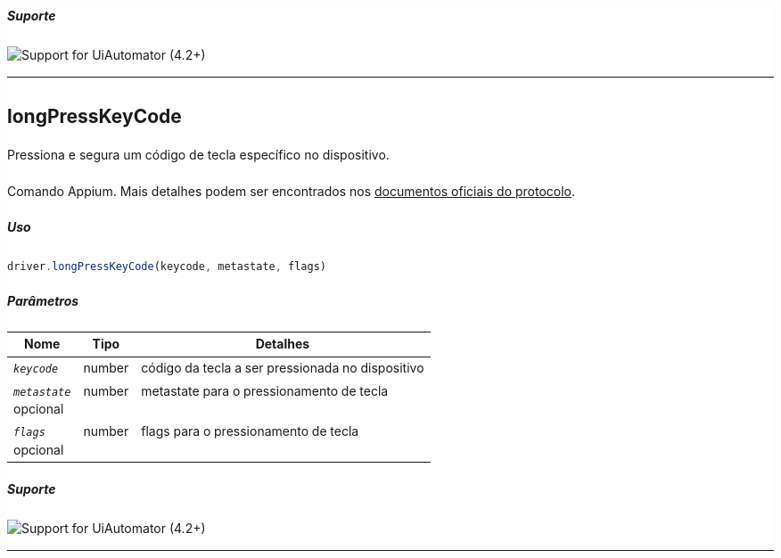 
##### Suporte

![Support for UiAutomator (4.2+)](/img/icons/android.svg)

---

## longPressKeyCode
Pressiona e segura um código de tecla específico no dispositivo.<br /><br />Comando Appium. Mais detalhes podem ser encontrados nos [documentos oficiais do protocolo](https://appium.github.io/appium.io/docs/en/commands/device/keys/long-press-keycode/).

##### Uso

```js
driver.longPressKeyCode(keycode, metastate, flags)
```


##### Parâmetros

<table>
  <thead>
    <tr>
      <th>Nome</th><th>Tipo</th><th>Detalhes</th>
    </tr>
  </thead>
  <tbody>
    <tr>
      <td><code><var>keycode</var></code></td>
      <td>number</td>
      <td>código da tecla a ser pressionada no dispositivo</td>
    </tr>
    <tr>
      <td><code><var>metastate</var></code><br /><span className="label labelWarning">opcional</span></td>
      <td>number</td>
      <td>metastate para o pressionamento de tecla</td>
    </tr>
    <tr>
      <td><code><var>flags</var></code><br /><span className="label labelWarning">opcional</span></td>
      <td>number</td>
      <td>flags para o pressionamento de tecla</td>
    </tr>
  </tbody>
</table>


##### Suporte

![Support for UiAutomator (4.2+)](/img/icons/android.svg)

---
